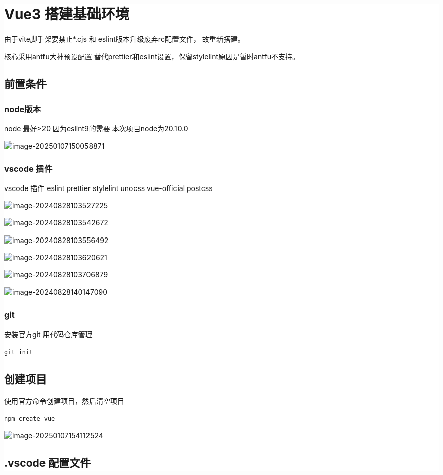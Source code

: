 # Vue3 搭建基础环境

由于vite脚手架要禁止*.cjs 和 eslint版本升级废弃rc配置文件， 故重新搭建。

核心采用antfu大神预设配置 替代prettier和eslint设置，保留stylelint原因是暂时antfu不支持。

## 前置条件

###  node版本

node 最好>20 因为eslint9的需要 本次项目node为20.10.0

![image-20250107150058871](https://fastly.jsdelivr.net/gh/LetengZzz/img@main/image-20250107150058871.png)

###  vscode 插件

vscode 插件 eslint prettier stylelint unocss vue-official postcss

![image-20240828103527225](https://fastly.jsdelivr.net/gh/LetengZzz/img@main/image-20240828103527225.png)

![image-20240828103542672](https://fastly.jsdelivr.net/gh/LetengZzz/img@main/image-20240828103542672.png)

![image-20240828103556492](https://fastly.jsdelivr.net/gh/LetengZzz/img@main/image-20240828103556492.png)

![image-20240828103620621](https://fastly.jsdelivr.net/gh/LetengZzz/img@main/image-20240828103620621.png)

![image-20240828103706879](https://fastly.jsdelivr.net/gh/LetengZzz/img@main/image-20240828103706879.png)

![image-20240828140147090](https://fastly.jsdelivr.net/gh/LetengZzz/img@main/image-20240828140147090.png)

### git

安装官方git 用代码仓库管理

```shell
git init
```

## 创建项目

使用官方命令创建项目，然后清空项目

```shell
npm create vue
```

![image-20250107154112524](https://fastly.jsdelivr.net/gh/LetengZzz/img@main/image-20250107154112524.png)

## .vscode 配置文件  
